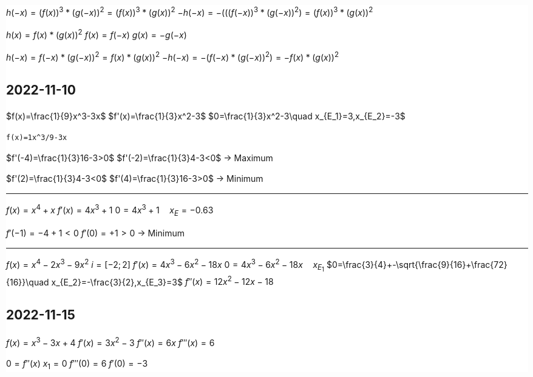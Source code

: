 $h(-x)=(f(x))^3*(g(-x))^2=(f(x))^3*(g(x))^2$
$-h(-x)=-(((f(-x))^3*(g(-x))^2)=(f(x))^3*(g(x))^2$

$h(x)=f(x)*(g(x))^2$
$f(x)=f(-x)$
$g(x)=-g(-x)$

$h(-x)=f(-x)*(g(-x))^2=f(x)*(g(x))^2$
$-h(-x)=-(f(-x)*(g(-x))^2)=-f(x)*(g(x))^2$

## 2022-11-10

$f(x)=\frac{1}{9}x^3-3x$
$f'(x)=\frac{1}{3}x^2-3$
$0=\frac{1}{3}x^2-3\quad x_{E_1}=3,x_{E_2}=-3$

~~~functionplot
f(x)=1x^3/9-3x
~~~

$f'(-4)=\frac{1}{3}16-3>0$
$f'(-2)=\frac{1}{3}4-3<0$
-> Maximum

$f'(2)=\frac{1}{3}4-3<0$
$f'(4)=\frac{1}{3}16-3>0$
-> Minimum

- - -

$f(x)=x^4+x$
$f'(x)=4x^3+1$
$0=4x^3+1\quad x_E=-0.63$

$f'(-1)=-4+1<0$
$f'(0)=+1>0$
->  Minimum

- - -

$f(x)=x^4-2x^3-9x^2$
$i=[-2;2]$
$f'(x)=4x^3-6x^2-18x$
$0=4x^3-6x^2-18x\quad x_{E_1}$
$0=\frac{3}{4}+-\sqrt{\frac{9}{16}+\frac{72}{16}}\quad x_{E_2}=-\frac{3}{2},x_{E_3}=3$
$f''(x)=12x^2-12x-18$

## 2022-11-15

$f(x)=x^3-3x+4$
$f'(x)=3x^2-3$
$f''(x)=6x$
$f'''(x)=6$

$0=f''(x)$
$x_1=0$
$f'''(0)=6$
$f'(0)=-3$
